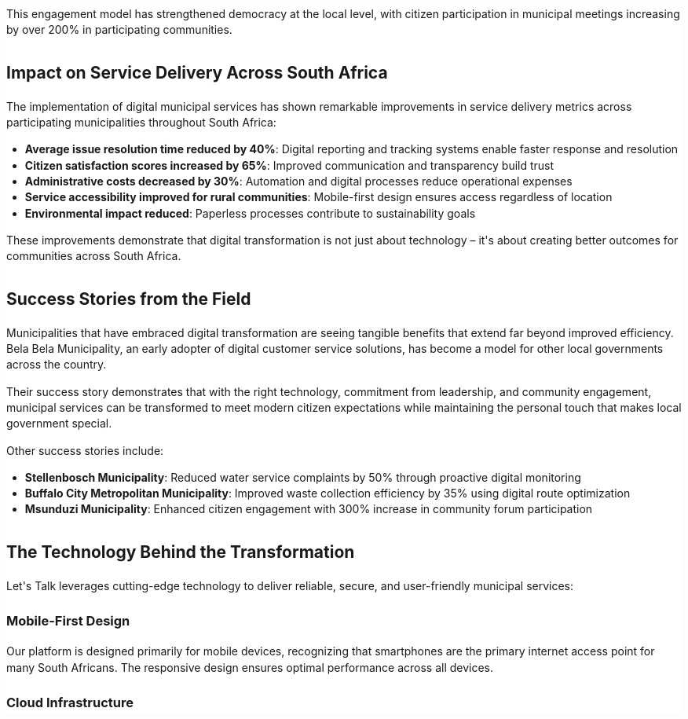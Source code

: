 This engagement model has strengthened democracy at the local level, with citizen participation in municipal meetings increasing by over 200% in participating communities.

## Impact on Service Delivery Across South Africa

The implementation of digital municipal services has shown remarkable improvements in service delivery metrics across participating municipalities throughout South Africa:

- **Average issue resolution time reduced by 40%**: Digital reporting and tracking systems enable faster response and resolution
- **Citizen satisfaction scores increased by 65%**: Improved communication and transparency build trust
- **Administrative costs decreased by 30%**: Automation and digital processes reduce operational expenses
- **Service accessibility improved for rural communities**: Mobile-first design ensures access regardless of location
- **Environmental impact reduced**: Paperless processes contribute to sustainability goals

These improvements demonstrate that digital transformation is not just about technology – it's about creating better outcomes for communities across South Africa.

## Success Stories from the Field

Municipalities that have embraced digital transformation are seeing tangible benefits that extend far beyond improved efficiency. Bela Bela Municipality, an early adopter of digital customer service solutions, has become a model for other local governments across the country.

Their success story demonstrates that with the right technology, commitment from leadership, and community engagement, municipal services can be transformed to meet modern citizen expectations while maintaining the personal touch that makes local government special.

Other success stories include:

- **Stellenbosch Municipality**: Reduced water service complaints by 50% through proactive digital monitoring
- **Buffalo City Metropolitan Municipality**: Improved waste collection efficiency by 35% using digital route optimization
- **Msunduzi Municipality**: Enhanced citizen engagement with 300% increase in community forum participation

## The Technology Behind the Transformation

Let's Talk leverages cutting-edge technology to deliver reliable, secure, and user-friendly municipal services:

### Mobile-First Design

Our platform is designed primarily for mobile devices, recognizing that smartphones are the primary internet access point for many South Africans. The responsive design ensures optimal performance across all devices.

### Cloud Infrastructure
